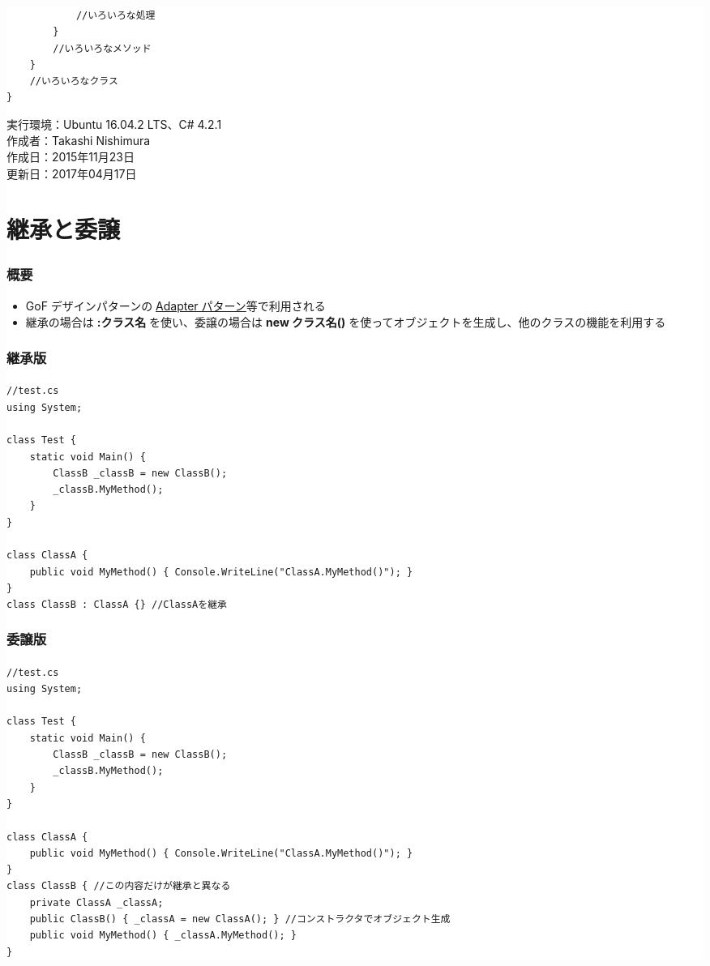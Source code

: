 ```
            //いろいろな処理
        }
        //いろいろなメソッド
    }
    //いろいろなクラス
}
```

実行環境：Ubuntu 16.04.2 LTS、C# 4.2.1  
作成者：Takashi Nishimura  
作成日：2015年11月23日  
更新日：2017年04月17日


<a name="継承と委譲"></a>
# <b>継承と委譲</b>

### 概要
* GoF デザインパターンの [Adapter パターン](http://bit.ly/2naab8x)等で利用される
* 継承の場合は <b>:クラス名</b> を使い、委譲の場合は <b>new クラス名()</b> を使ってオブジェクトを生成し、他のクラスの機能を利用する

### 継承版
```
//test.cs
using System;

class Test {
    static void Main() {
        ClassB _classB = new ClassB();
        _classB.MyMethod();
    }
}

class ClassA {
    public void MyMethod() { Console.WriteLine("ClassA.MyMethod()"); }
}
class ClassB : ClassA {} //ClassAを継承
```

### 委譲版
```
//test.cs
using System;

class Test {
    static void Main() {
        ClassB _classB = new ClassB();
        _classB.MyMethod();
    }
}

class ClassA {
    public void MyMethod() { Console.WriteLine("ClassA.MyMethod()"); }
}
class ClassB { //この内容だけが継承と異なる
    private ClassA _classA;
    public ClassB() { _classA = new ClassA(); } //コンストラクタでオブジェクト生成
    public void MyMethod() { _classA.MyMethod(); }
}
```
